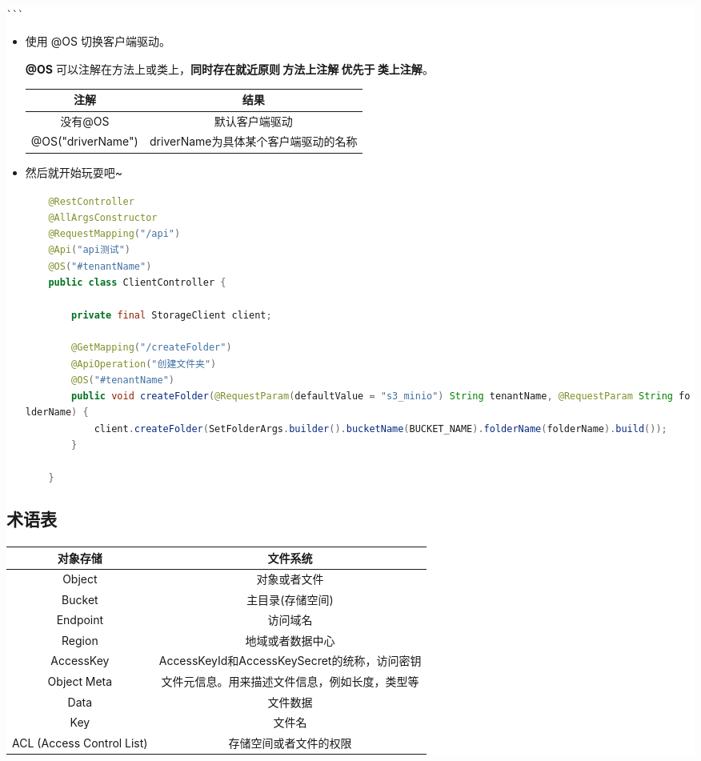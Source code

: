     ```
    
-   使用 @OS 切换客户端驱动。

    **@OS** 可以注解在方法上或类上，**同时存在就近原则 方法上注解 优先于 类上注解**。
    
    |     **注解**   |                   **结果**          |
    | :-----------: | :--------------------------------------: |
    |    没有@OS     |                默认客户端驱动             |
    | @OS("driverName") | driverName为具体某个客户端驱动的名称    |
    
-   然后就开始玩耍吧~

    ```java
        @RestController
        @AllArgsConstructor
        @RequestMapping("/api")
        @Api("api测试")
        @OS("#tenantName")
        public class ClientController {
        
            private final StorageClient client;
    
            @GetMapping("/createFolder")
            @ApiOperation("创建文件夹")
            @OS("#tenantName")
            public void createFolder(@RequestParam(defaultValue = "s3_minio") String tenantName, @RequestParam String folderName) {
                client.createFolder(SetFolderArgs.builder().bucketName(BUCKET_NAME).folderName(folderName).build());
            }
        
        }
    ```
## 术语表

   | **对象存储**    | **文件系统**|
   | :-----------: | :-----------:|
   |Object|对象或者文件|
   |Bucket|主目录(存储空间)|
   |Endpoint|访问域名|
   |Region|地域或者数据中心|
   |AccessKey|AccessKeyId和AccessKeySecret的统称，访问密钥|
   |Object Meta|文件元信息。用来描述文件信息，例如长度，类型等|
   |Data|文件数据|
   |Key|文件名|
   |ACL (Access Control List)|存储空间或者文件的权限|
   